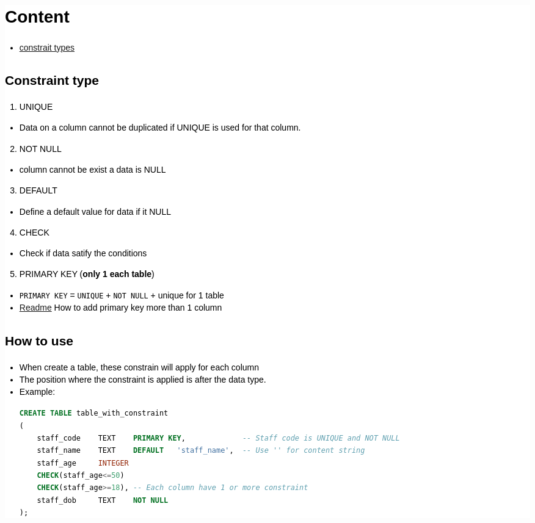 <!DOCTYPE html>
<head>
    <style>
        body
        {
            background-color: white;
            font-family: Arial, sans-serif;
            color: black;
            padding: 20px;
        }
    </style>
</head>

# Content
- [constrait types](#constraint-type)


## Constraint type

1. UNIQUE
- Data on a column cannot be duplicated if UNIQUE is used for that column.


2. NOT NULL
- column cannot be exist a data is NULL


3. DEFAULT
- Define a default value for data if it NULL


4. CHECK
- Check if data satify the conditions


5. PRIMARY KEY (**only 1 each table**)
- `PRIMARY KEY` = `UNIQUE` + `NOT NULL` + unique for 1 table
- [Readme](./_06_0_key.md) How to add primary key more than 1 column

## How to use
- When create a table, these constrain will apply for each column
- The position where the constraint is applied is after the data type.
- Example:
    ``` sql
    CREATE TABLE table_with_constraint
    (
        staff_code    TEXT    PRIMARY KEY,             -- Staff code is UNIQUE and NOT NULL
        staff_name    TEXT    DEFAULT   'staff_name',  -- Use '' for content string
        staff_age     INTEGER
        CHECK(staff_age<=50)
        CHECK(staff_age>=18), -- Each column have 1 or more constraint
        staff_dob     TEXT    NOT NULL
    );
    ```